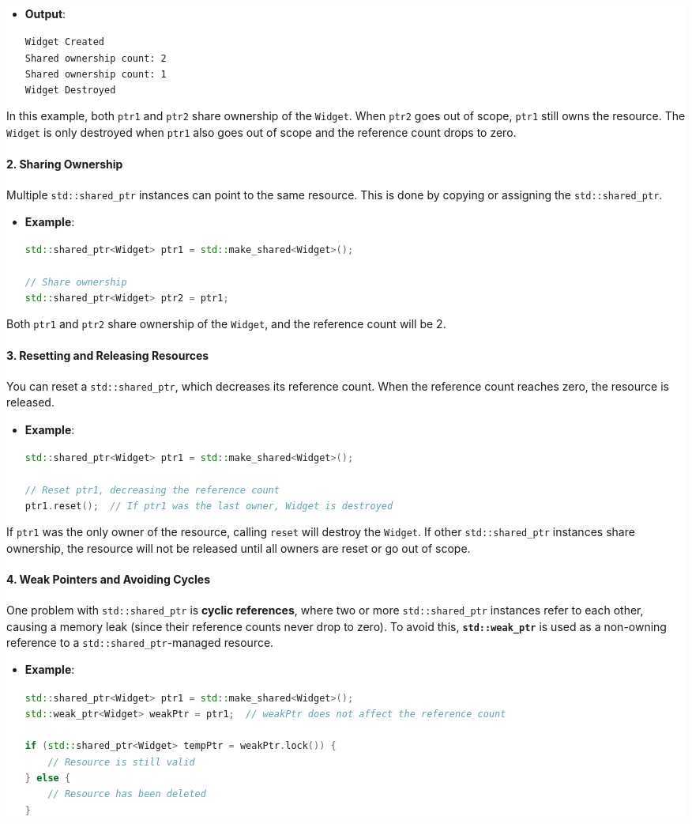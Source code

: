 - **Output**:
  ```
  Widget Created
  Shared ownership count: 2
  Shared ownership count: 1
  Widget Destroyed
  ```

In this example, both `ptr1` and `ptr2` share ownership of the `Widget`. When `ptr2` goes out of scope, `ptr1` still owns the resource. The `Widget` is only destroyed when `ptr1` also goes out of scope and the reference count drops to zero.

#### **2. Sharing Ownership**

Multiple `std::shared_ptr` instances can point to the same resource. This is done by copying or assigning the `std::shared_ptr`.

- **Example**:
  ```cpp
  std::shared_ptr<Widget> ptr1 = std::make_shared<Widget>();

  // Share ownership
  std::shared_ptr<Widget> ptr2 = ptr1;
  ```

Both `ptr1` and `ptr2` share ownership of the `Widget`, and the reference count will be 2.

#### **3. Resetting and Releasing Resources**

You can reset a `std::shared_ptr`, which decreases its reference count. When the reference count reaches zero, the resource is released.

- **Example**:
  ```cpp
  std::shared_ptr<Widget> ptr1 = std::make_shared<Widget>();

  // Reset ptr1, decreasing the reference count
  ptr1.reset();  // If ptr1 was the last owner, Widget is destroyed
  ```

If `ptr1` was the only owner of the resource, calling `reset` will destroy the `Widget`. If other `std::shared_ptr` instances share ownership, the resource will not be released until all owners are reset or go out of scope.

#### **4. Weak Pointers and Avoiding Cycles**

One problem with `std::shared_ptr` is **cyclic references**, where two or more `std::shared_ptr` instances refer to each other, causing a memory leak (since their reference counts never drop to zero). To avoid this, **`std::weak_ptr`** is used as a non-owning reference to a `std::shared_ptr`-managed resource.

- **Example**:
  ```cpp
  std::shared_ptr<Widget> ptr1 = std::make_shared<Widget>();
  std::weak_ptr<Widget> weakPtr = ptr1;  // weakPtr does not affect the reference count

  if (std::shared_ptr<Widget> tempPtr = weakPtr.lock()) {
      // Resource is still valid
  } else {
      // Resource has been deleted
  }
  ```
